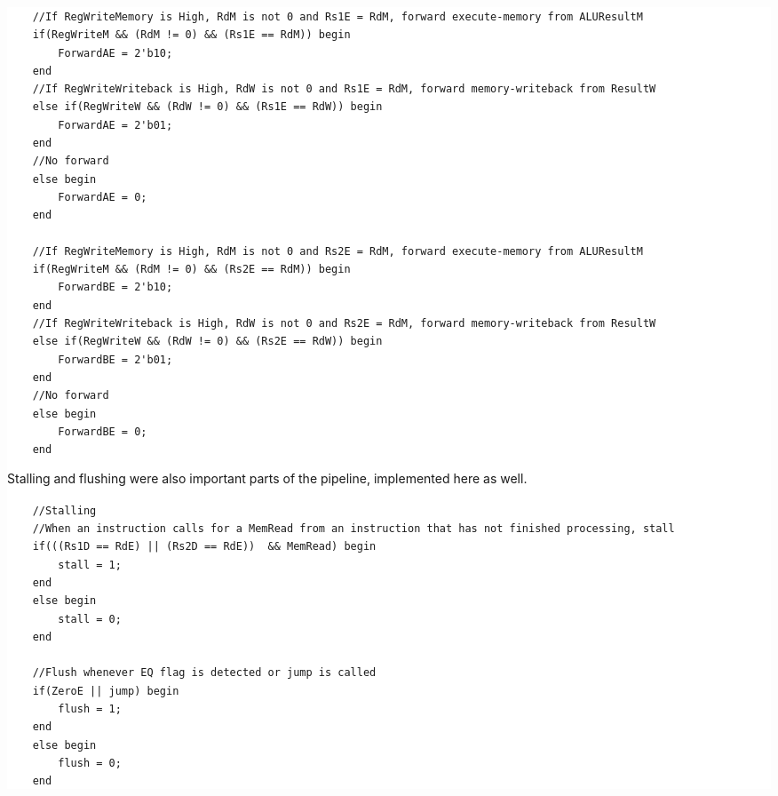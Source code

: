 ```
    //If RegWriteMemory is High, RdM is not 0 and Rs1E = RdM, forward execute-memory from ALUResultM
    if(RegWriteM && (RdM != 0) && (Rs1E == RdM)) begin
        ForwardAE = 2'b10;
    end
    //If RegWriteWriteback is High, RdW is not 0 and Rs1E = RdM, forward memory-writeback from ResultW
    else if(RegWriteW && (RdW != 0) && (Rs1E == RdW)) begin
        ForwardAE = 2'b01;
    end
    //No forward
    else begin 
        ForwardAE = 0;
    end

    //If RegWriteMemory is High, RdM is not 0 and Rs2E = RdM, forward execute-memory from ALUResultM
    if(RegWriteM && (RdM != 0) && (Rs2E == RdM)) begin
        ForwardBE = 2'b10;
    end
    //If RegWriteWriteback is High, RdW is not 0 and Rs2E = RdM, forward memory-writeback from ResultW
    else if(RegWriteW && (RdW != 0) && (Rs2E == RdW)) begin
        ForwardBE = 2'b01;
    end
    //No forward
    else begin 
        ForwardBE = 0;
    end
```

Stalling and flushing were also important parts of the pipeline, implemented here as well.

```
    //Stalling
    //When an instruction calls for a MemRead from an instruction that has not finished processing, stall
    if(((Rs1D == RdE) || (Rs2D == RdE))  && MemRead) begin 
        stall = 1;
    end
    else begin 
        stall = 0;
    end

    //Flush whenever EQ flag is detected or jump is called
    if(ZeroE || jump) begin 
        flush = 1;
    end
    else begin 
        flush = 0;
    end
```
